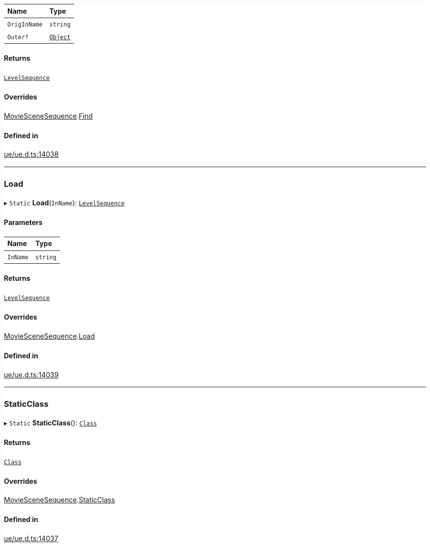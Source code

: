 | Name | Type |
| :------ | :------ |
| `OrigInName` | `string` |
| `Outer?` | [`Object`](ue_ue.Object.md) |

#### Returns

[`LevelSequence`](ue_ue.LevelSequence.md)

#### Overrides

[MovieSceneSequence](ue_ue.MovieSceneSequence.md).[Find](ue_ue.MovieSceneSequence.md#find)

#### Defined in

[ue/ue.d.ts:14038](https://github.com/YugMetaverse/yug_typings/blob/b7d9b19/ue/ue.d.ts#L14038)

___

### Load

▸ `Static` **Load**(`InName`): [`LevelSequence`](ue_ue.LevelSequence.md)

#### Parameters

| Name | Type |
| :------ | :------ |
| `InName` | `string` |

#### Returns

[`LevelSequence`](ue_ue.LevelSequence.md)

#### Overrides

[MovieSceneSequence](ue_ue.MovieSceneSequence.md).[Load](ue_ue.MovieSceneSequence.md#load)

#### Defined in

[ue/ue.d.ts:14039](https://github.com/YugMetaverse/yug_typings/blob/b7d9b19/ue/ue.d.ts#L14039)

___

### StaticClass

▸ `Static` **StaticClass**(): [`Class`](ue_ue.Class.md)

#### Returns

[`Class`](ue_ue.Class.md)

#### Overrides

[MovieSceneSequence](ue_ue.MovieSceneSequence.md).[StaticClass](ue_ue.MovieSceneSequence.md#staticclass)

#### Defined in

[ue/ue.d.ts:14037](https://github.com/YugMetaverse/yug_typings/blob/b7d9b19/ue/ue.d.ts#L14037)
